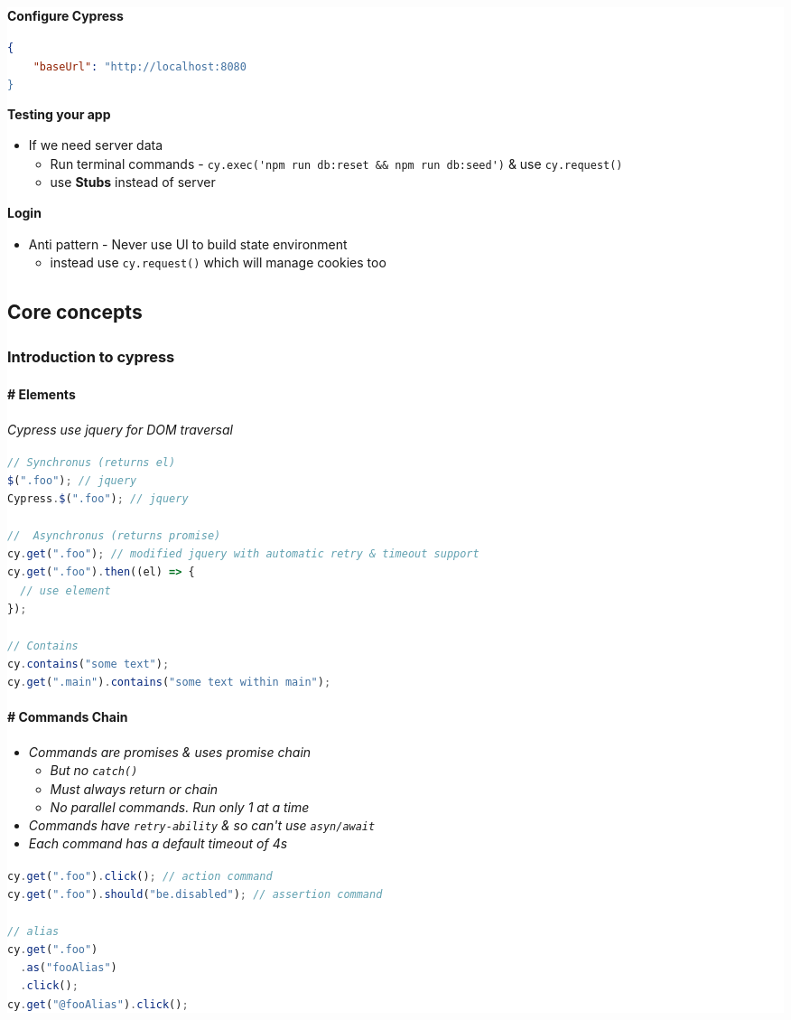 **Configure Cypress**

```json
{
    "baseUrl": "http://localhost:8080
}
```

**Testing your app**

- If we need server data
  - Run terminal commands - `cy.exec('npm run db:reset && npm run db:seed')` & use `cy.request()`
  - use **Stubs** instead of server

**Login**

- Anti pattern - Never use UI to build state environment
  - instead use `cy.request()` which will manage cookies too

## Core concepts

### Introduction to cypress

#### # Elements

_Cypress use jquery for DOM traversal_

```js
// Synchronus (returns el)
$(".foo"); // jquery
Cypress.$(".foo"); // jquery

//  Asynchronus (returns promise)
cy.get(".foo"); // modified jquery with automatic retry & timeout support
cy.get(".foo").then((el) => {
  // use element
});

// Contains
cy.contains("some text");
cy.get(".main").contains("some text within main");
```

#### # Commands Chain

- _Commands are promises & uses promise chain_
  - _But no `catch()`_
  - _Must always return or chain_
  - _No parallel commands. Run only 1 at a time_
- _Commands have `retry-ability` & so can't use `asyn/await`_
- _Each command has a default timeout of 4s_

```js
cy.get(".foo").click(); // action command
cy.get(".foo").should("be.disabled"); // assertion command

// alias
cy.get(".foo")
  .as("fooAlias")
  .click();
cy.get("@fooAlias").click();
```
